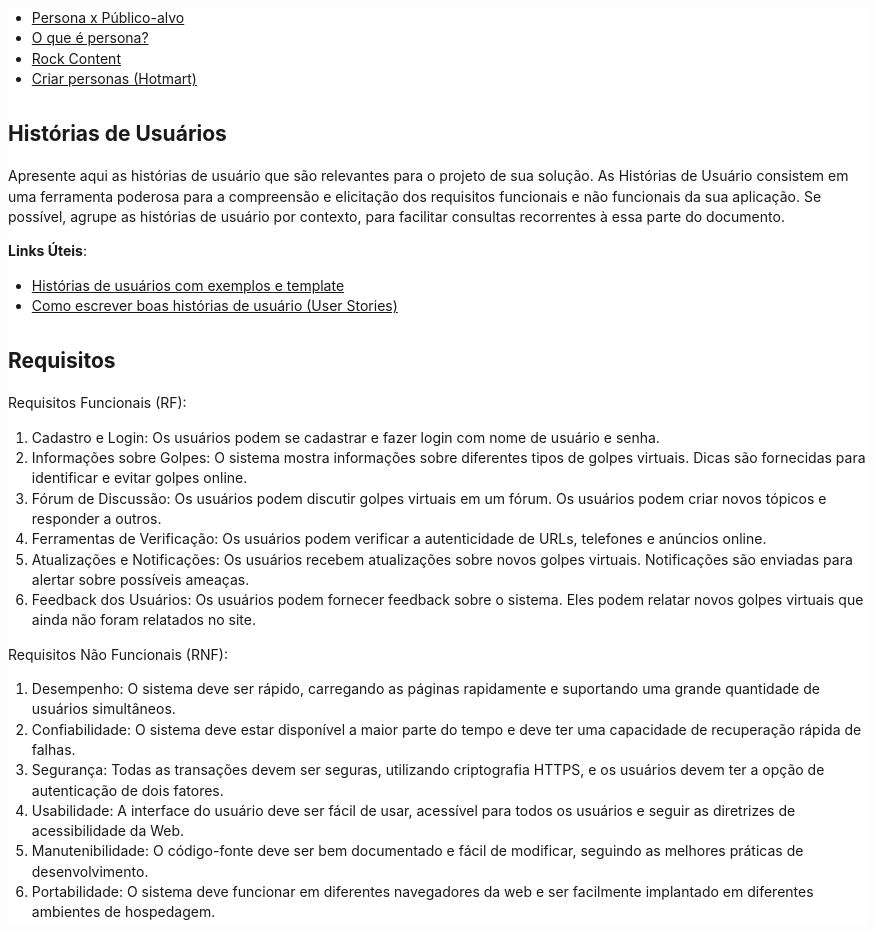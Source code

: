 - [Persona x Público-alvo](https://flammo.com.br/blog/persona-e-publico-alvo-qual-a-diferenca/)
- [O que é persona?](https://resultadosdigitais.com.br/blog/persona-o-que-e/)
- [Rock Content](https://rockcontent.com/blog/personas/)
- [Criar personas (Hotmart)](https://blog.hotmart.com/pt-br/como-criar-persona-negocio/)
  

## Histórias de Usuários

Apresente aqui as histórias de usuário que são relevantes para o projeto de sua solução. As Histórias de Usuário consistem em uma ferramenta poderosa para a compreensão e elicitação dos requisitos funcionais e não funcionais da sua aplicação. Se possível, agrupe as histórias de usuário por contexto, para facilitar consultas recorrentes à essa parte do documento.

**Links Úteis**:

- [Histórias de usuários com exemplos e template](https://www.atlassian.com/br/agile/project-management/user-stories)
- [Como escrever boas histórias de usuário (User Stories)](https://medium.com/vertice/como-escrever-boas-users-stories-hist%C3%B3rias-de-usu%C3%A1rios-b29c75043fac)

## Requisitos

Requisitos Funcionais (RF):
1. Cadastro e Login:
    Os usuários podem se cadastrar e fazer login com nome de usuário e senha.
2. Informações sobre Golpes:
    O sistema mostra informações sobre diferentes tipos de golpes virtuais.
    Dicas são fornecidas para identificar e evitar golpes online.
3. Fórum de Discussão:
    Os usuários podem discutir golpes virtuais em um fórum.
    Os usuários podem criar novos tópicos e responder a outros.
4. Ferramentas de Verificação:
    Os usuários podem verificar a autenticidade de URLs, telefones e anúncios online.
5. Atualizações e Notificações:
    Os usuários recebem atualizações sobre novos golpes virtuais.
    Notificações são enviadas para alertar sobre possíveis ameaças.
6. Feedback dos Usuários:
    Os usuários podem fornecer feedback sobre o sistema.
    Eles podem relatar novos golpes virtuais que ainda não foram relatados no site.

Requisitos Não Funcionais (RNF):
1. Desempenho:
    O sistema deve ser rápido, carregando as páginas rapidamente e suportando uma grande quantidade de usuários simultâneos.
2. Confiabilidade:
    O sistema deve estar disponível a maior parte do tempo e deve ter uma capacidade de recuperação rápida de falhas.
3. Segurança:
    Todas as transações devem ser seguras, utilizando criptografia HTTPS, e os usuários devem ter a opção de autenticação de dois fatores.
4. Usabilidade:
    A interface do usuário deve ser fácil de usar, acessível para todos os usuários e seguir as diretrizes de acessibilidade da Web.
5. Manutenibilidade:
    O código-fonte deve ser bem documentado e fácil de modificar, seguindo as melhores práticas de desenvolvimento.
6. Portabilidade:
    O sistema deve funcionar em diferentes navegadores da web e ser facilmente implantado em diferentes ambientes de hospedagem.

